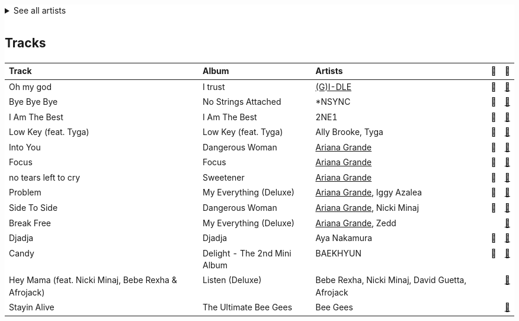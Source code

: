 
<details><summary>See all artists</summary></details>


## Tracks

| Track                                                                                               | Album                                                                                               | Artists                                                                    | 💚   | 🔗                                                          |
|:----------------------------------------------------------------------------------------------------|:----------------------------------------------------------------------------------------------------|:---------------------------------------------------------------------------|:----|:-----------------------------------------------------------|
| Oh my god                                                                                           | I trust                                                                                             | [(G)I-DLE](../artists/_g_i_dle.md)                                         | 💚   | [🔗](https://open.spotify.com/track/2DmRXiyn03tOqKgEJXlaiJ) |
| Bye Bye Bye                                                                                         | No Strings Attached                                                                                 | *NSYNC                                                                     | 💚   | [🔗](https://open.spotify.com/track/62bOmKYxYg7dhrC6gH9vFn) |
| I Am The Best                                                                                       | I Am The Best                                                                                       | 2NE1                                                                       | 💚   | [🔗](https://open.spotify.com/track/26EM9sZnQkLLQxixGd88KE) |
| Low Key (feat. Tyga)                                                                                | Low Key (feat. Tyga)                                                                                | Ally Brooke, Tyga                                                          | 💚   | [🔗](https://open.spotify.com/track/7xhvCzIguRfyfQyGrnWuVn) |
| Into You                                                                                            | Dangerous Woman                                                                                     | [Ariana Grande](../artists/ariana_grande.md)                               | 💚   | [🔗](https://open.spotify.com/track/2meEiZKWkiN28gITzFwQo5) |
| Focus                                                                                               | Focus                                                                                               | [Ariana Grande](../artists/ariana_grande.md)                               | 💚   | [🔗](https://open.spotify.com/track/1cdzfFjEbUbgTm5nv3FgXR) |
| no tears left to cry                                                                                | Sweetener                                                                                           | [Ariana Grande](../artists/ariana_grande.md)                               | 💚   | [🔗](https://open.spotify.com/track/2qT1uLXPVPzGgFOx4jtEuo) |
| Problem                                                                                             | My Everything (Deluxe)                                                                              | [Ariana Grande](../artists/ariana_grande.md), Iggy Azalea                  | 💚   | [🔗](https://open.spotify.com/track/7vS3Y0IKjde7Xg85LWIEdP) |
| Side To Side                                                                                        | Dangerous Woman                                                                                     | [Ariana Grande](../artists/ariana_grande.md), Nicki Minaj                  | 💚   | [🔗](https://open.spotify.com/track/1pKeFVVUOPjFsOABub0OaV) |
| Break Free                                                                                          | My Everything (Deluxe)                                                                              | [Ariana Grande](../artists/ariana_grande.md), Zedd                         |     | [🔗](https://open.spotify.com/track/12KUFSHFgT0XCoiSlvdQi4) |
| Djadja                                                                                              | Djadja                                                                                              | Aya Nakamura                                                               | 💚   | [🔗](https://open.spotify.com/track/3XfnssSD9HMQ9LhVOJvXTE) |
| Candy                                                                                               | Delight - The 2nd Mini Album                                                                        | BAEKHYUN                                                                   | 💚   | [🔗](https://open.spotify.com/track/6kKC35sKUh2FUx4M0qAL44) |
| Hey Mama (feat. Nicki Minaj, Bebe Rexha & Afrojack)                                                 | Listen (Deluxe)                                                                                     | Bebe Rexha, Nicki Minaj, David Guetta, Afrojack                            |     | [🔗](https://open.spotify.com/track/5b2bu6yyATC1zMXDGScJ2d) |
| Stayin Alive                                                                                        | The Ultimate Bee Gees                                                                               | Bee Gees                                                                   |     | [🔗](https://open.spotify.com/track/7qK3JFriCqLorQivsJYG2X) |